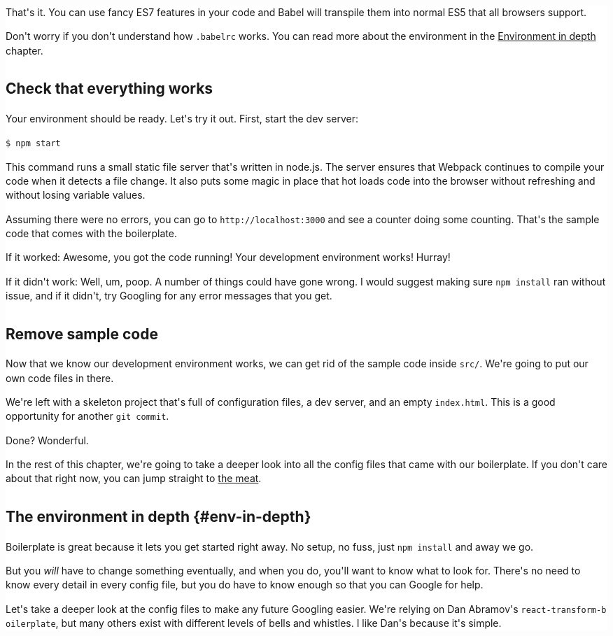 That's it. You can use fancy ES7 features in your code and Babel will transpile
them into normal ES5 that all browsers support.

Don't worry if you don't understand how `.babelrc` works. You can read more
about the environment in the [Environment in depth](#env-in-depth) chapter.

## Check that everything works

Your environment should be ready. Let's try it out. First, start the dev
server:

```
$ npm start
```

This command runs a small static file server that's written in node.js. The
server ensures that Webpack continues to compile your code when it detects a
file change. It also puts some magic in place that hot loads code into the
browser without refreshing and without losing variable values.

Assuming there were no errors, you can go to `http://localhost:3000` and see a
counter doing some counting. That's the sample code that comes with the
boilerplate.

If it worked: Awesome, you got the code running! Your development environment
works! Hurray!

If it didn't work: Well, um, poop. A number of things could have gone wrong. I
would suggest making sure `npm install` ran without issue, and if it didn't,
try Googling for any error messages that you get.

## Remove sample code

Now that we know our development environment works, we can get rid of the
sample code inside `src/`. We're going to put our own code files in there.

We're left with a skeleton project that's full of configuration files, a dev
server, and an empty `index.html`. This is a good opportunity for another
`git commit`.

Done? Wonderful.

In the rest of this chapter, we're going to take a deeper look into all the
config files that came with our boilerplate. If you don't care about that right
now, you can jump straight to [the meat](#the-meat-start).

## The environment in depth {#env-in-depth}

Boilerplate is great because it lets you get started right away. No setup, no
fuss, just `npm install` and away we go.

But you _will_ have to change something eventually, and when you do, you'll
want to know what to look for. There's no need to know every detail in every
config file, but you do have to know enough so that you can Google for help.

Let's take a deeper look at the config files to make any future Googling
easier. We're relying on Dan Abramov's `react-transform-boilerplate`, but many
others exist with different levels of bells and whistles. I like Dan's because
it's simple.

